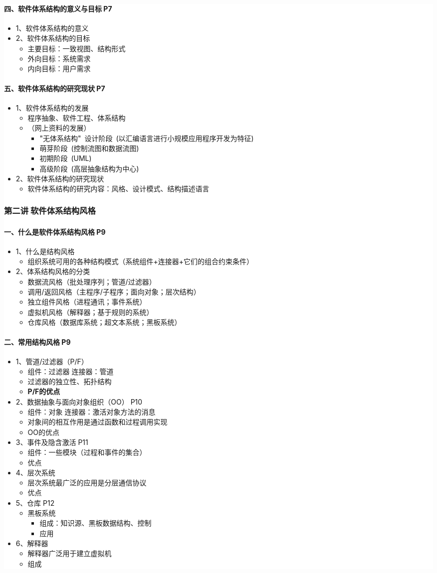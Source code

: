 #### 四、软件体系结构的意义与目标 P7

* 1、软件体系结构的意义
* 2、软件体系结构的目标
  * 主要目标：一致视图、结构形式
  * 外向目标：系统需求
  * 内向目标：用户需求

#### 五、软件体系结构的研究现状 P7

* 1、软件体系结构的发展
  * 程序抽象、软件工程、体系结构
  * （网上资料的发展）
    * "无体系结构" 设计阶段 (以汇编语言进行小规模应用程序开发为特征) 
    * 萌芽阶段 (控制流图和数据流图)
    * 初期阶段 (UML)
    * 高级阶段 (高层抽象结构为中心)
* 2、软件体系结构的研究现状
  * 软件体系结构的研究内容：风格、设计模式、结构描述语言

### 第二讲 软件体系结构风格

#### 一、什么是软件体系结构风格 P9

* 1、什么是结构风格
  * 组织系统可用的各种结构模式（系统组件+连接器+它们的组合约束条件）
* 2、体系结构风格的分类
  * 数据流风格（批处理序列；管道/过滤器） 
  * 调用/返回风格（主程序/子程序；面向对象；层次结构）
  *  独立组件风格（进程通讯；事件系统）
  *  虚拟机风格（解释器；基于规则的系统） 
  * 仓库风格（数据库系统；超文本系统；黑板系统）

#### 二、常用结构风格 P9

* 1、管道/过滤器（P/F）
  * 组件：过滤器	连接器：管道
  * 过滤器的独立性、拓扑结构 
  * **P/F的优点**
* 2、数据抽象与面向对象组织（OO） P10
  * 组件：对象	连接器：激活对象方法的消息
  * 对象间的相互作用是通过函数和过程调用实现
  * OO的优点
* 3、事件及隐含激活 P11
  * 组件：一些模块（过程和事件的集合） 
  * 优点
* 4、层次系统
  * 层次系统最广泛的应用是分层通信协议 
  * 优点
* 5、仓库 P12
  * 黑板系统
    * 组成：知识源、黑板数据结构、控制 
    * 应用
* 6、解释器
  * 解释器广泛用于建立虚拟机 
  * 组成
